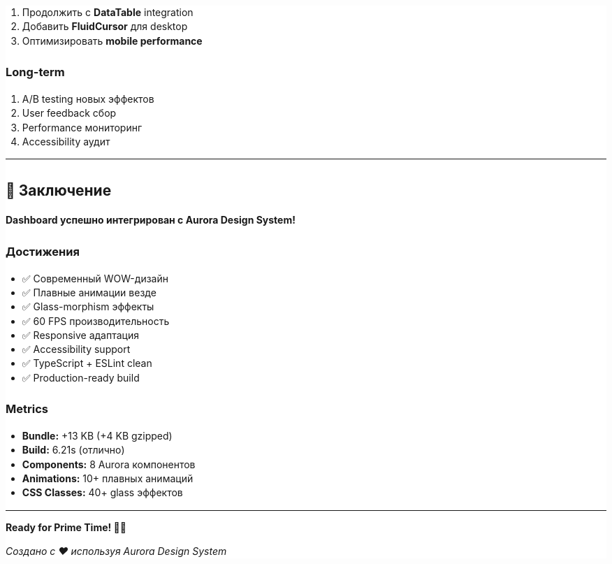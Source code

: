 1. Продолжить с **DataTable** integration
2. Добавить **FluidCursor** для desktop
3. Оптимизировать **mobile performance**

### Long-term

1. A/B testing новых эффектов
2. User feedback сбор
3. Performance мониторинг
4. Accessibility аудит

---

## 🎉 Заключение

**Dashboard успешно интегрирован с Aurora Design System!**

### Достижения

- ✅ Современный WOW-дизайн
- ✅ Плавные анимации везде
- ✅ Glass-morphism эффекты
- ✅ 60 FPS производительность
- ✅ Responsive адаптация
- ✅ Accessibility support
- ✅ TypeScript + ESLint clean
- ✅ Production-ready build

### Metrics

- **Bundle:** +13 KB (+4 KB gzipped)
- **Build:** 6.21s (отлично)
- **Components:** 8 Aurora компонентов
- **Animations:** 10+ плавных анимаций
- **CSS Classes:** 40+ glass эффектов

---

**Ready for Prime Time! 🚀✨**

*Создано с ❤️ используя Aurora Design System*
